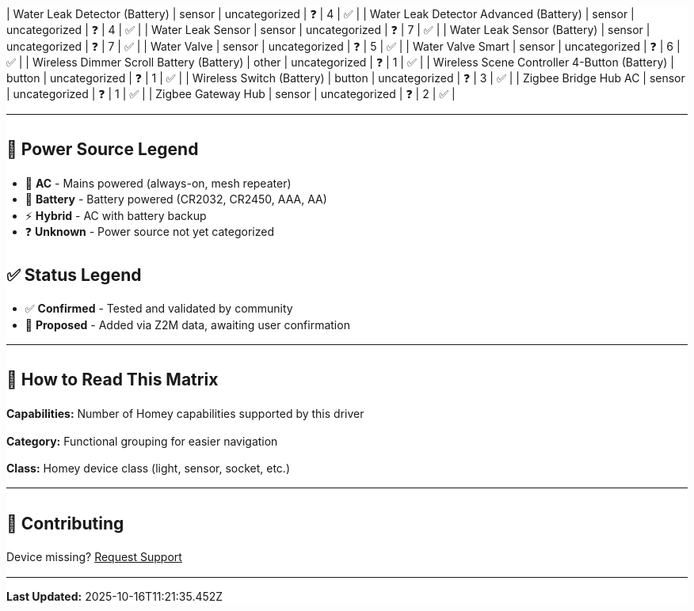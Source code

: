 | Water Leak Detector (Battery) | sensor | uncategorized | ❓ | 4 | ✅ |
| Water Leak Detector Advanced (Battery) | sensor | uncategorized | ❓ | 4 | ✅ |
| Water Leak Sensor | sensor | uncategorized | ❓ | 7 | ✅ |
| Water Leak Sensor (Battery) | sensor | uncategorized | ❓ | 7 | ✅ |
| Water Valve | sensor | uncategorized | ❓ | 5 | ✅ |
| Water Valve Smart | sensor | uncategorized | ❓ | 6 | ✅ |
| Wireless Dimmer Scroll Battery (Battery) | other | uncategorized | ❓ | 1 | ✅ |
| Wireless Scene Controller 4-Button (Battery) | button | uncategorized | ❓ | 1 | ✅ |
| Wireless Switch (Battery) | button | uncategorized | ❓ | 3 | ✅ |
| Zigbee Bridge Hub AC | sensor | uncategorized | ❓ | 1 | ✅ |
| Zigbee Gateway Hub | sensor | uncategorized | ❓ | 2 | ✅ |

---

## 🔋 Power Source Legend

- 🔌 **AC** - Mains powered (always-on, mesh repeater)
- 🔋 **Battery** - Battery powered (CR2032, CR2450, AAA, AA)
- ⚡ **Hybrid** - AC with battery backup
- ❓ **Unknown** - Power source not yet categorized

## ✅ Status Legend

- ✅ **Confirmed** - Tested and validated by community
- 🔄 **Proposed** - Added via Z2M data, awaiting user confirmation

---

## 📖 How to Read This Matrix

**Capabilities:** Number of Homey capabilities supported by this driver

**Category:** Functional grouping for easier navigation

**Class:** Homey device class (light, sensor, socket, etc.)


---

## 🤝 Contributing

Device missing? [Request Support](https://github.com/dlnraja/com.tuya.zigbee/issues/new?template=device-request.yml)

---

**Last Updated:** 2025-10-16T11:21:35.452Z
